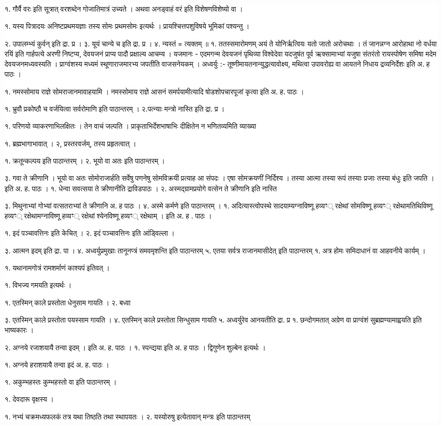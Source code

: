 १. गौर्वै वरः इति सूत्रात् वरशब्देन गोजातिमात्रं उच्यते । अथवा अनड्वाहं वरं इति विशेषणविशेष्यो वा ।

१. यस्य पित्रादयः अनिष्टप्रथमयज्ञाः तस्य सोमः प्रथमसोमः इत्यर्थः । प्रायश्चित्तपशुविषये भूमिकां पश्यन्तु ।

२. उपालम्भ्यं कुर्वन् इति द्रा. प्र । ३. यूयं चान्ये च इति द्रा. प्र । ४. न्यस्तं = त्यक्तम् ॥
१. ततस्समारोमणम् अयं ते योनिर्ऋत्वियः यतो जातो अरोचथाः । तं जानन्नग्न आरोहाथा नो वर्धया रयिं इति गार्हपत्ये अरणी निष्टप्य, देवयजनं प्राप्य पादौ प्रक्षाल्य आचम्य । यजमानः - एदमगन्म देवयजनं पृथिव्या विश्वेदेवा यदजुषंत पूर्व ऋक्सामाभ्यां यजुषा संतरंतो रायस्पोषेण समिषा मदेम देवयजनमध्यवस्यति । प्राग्वंशस्य मध्यमं स्थूणाराजमारभ्य जपतीति वाजसनेयकम् । अध्वर्युः :- तूष्णीमायतनान्युद्धत्यावोक्ष्य, मथित्वा उपावरोह्य वा आयतने निधाय द्रव्यनिर्देशः इति अ. ह पाठः ।

१. नमस्सोमाय राज्ञे सोमराजानमावाहयामि । नमस्सोमाय राज्ञे आसनं समर्पयामीत्यादि षोडशोपचारपूजां कृत्वा इति अ. ह. पाठः ।

१. भ्रुवौ प्रकोष्ठौ च वर्जयित्वा सर्वरोमाणि इति पाठान्तरम् । २.पत्न्याः मन्त्रो नास्ति इति द्रा. प्र ।

१. परिणयो व्याकरणाभिलक्षितः । तेन वाचं जल्पति । प्राकृताभिर्देशभाषाभिः दीक्षितेन न भणितव्यमिति व्याख्या

१. ब्रह्मभागाभावात् । २, प्रस्तरवर्जम्, तस्य प्रहृतत्वात् ।

१. क्रतून्कल्पय इति पाठान्तरम् । २. भूयो वा अतः इति पाठान्तरम् ।

३. गवा ते क्रीणानि । भूयो वा अतः सोमोराजार्हति सर्वेषु पणनेषु सोमविक्रयी प्रत्याह आ संपदः । एषा सोमक्रयणीं निर्दिश्य । तस्या आत्मा तस्या रूपं तस्याः प्रजाः तस्या बंधुः इति जपति । इति अ. ह. पाठः ।
१. धेन्वा सवत्सया ते क्रीणानीति द्राविडपाठः । २. अस्मद्ग्रामप्रयोगे वत्सेन ते क्रीणानि इति नास्ति

३. मिथुनाभ्यां गोभ्यां वत्सतराभ्यां ते क्रीणानि अ. ह पाठः । ४. अस्मे कर्मणे इति पाठान्तरम् ।
१. अदित्यास्त्वोपस्थे सादयाम्यग्नाविष्णू हव्यꣳ् रक्षेथां सोमविष्णू हव्यꣳ् रक्षेथामतिथिविष्णू हव्यꣳ् रक्षेथामग्नाविष्णू हव्यꣳ् रक्षेथां श्येनविष्णू हव्यꣳ् रक्षेथाम् । इति अ. ह . पाठः ।

१. इदं पञ्चावत्तिनः इति केचित् । २. इदं पञ्चावत्तिनः इति आंड्विल्ला ।

३. आत्मन इदम् इति द्रा. पा । ४. अध्वर्युप्रमुखाः तानूनप्त्रं समवमृशन्ति इति पाठान्तरम्
५. एतया सर्वत्र राजानमासीदेत् इति पाठान्तरम्
१. अत्र होमः समिदाधानं वा आहवनीये कार्यम् ।

१. यथानामगोत्रं रामशर्माणं काश्यपं इतिवत् ।

१. विभज्य गमयति इत्यर्थः ।

१. एतस्मिन् काले प्रस्तोता धेनुसाम गायति । २. बध्वा

३. एतस्मिन् काले प्रस्तोता पयस्साम गायति । ४. एतस्मिन् काले प्रस्तोता सिन्धुसाम गायति
५. अध्वर्युरेव आनयतीति द्रा. प्र
१. छन्दोगमतात् अग्रेण वा प्राग्वंशं सुब्रह्मण्यामाह्वयति इति भाष्यकारः ।

२. अग्नये रजाशयायै तन्वा इदम् । इति अ. ह. पाठः ।
१. स्पन्द्यया इति अ. ह पाठः । द्विगुणेन शुल्बेन इत्यर्थः ।

१. अग्नये हराशयायै तन्वा इदं अ. ह. पाठः ।

१. अकुम्भहस्तः कुम्भहस्तो वा इति पाठान्तरम् ।

१. देवदारू वृक्षस्य ।

१. नभ्यं चक्रमध्यफलकं तत्र यथा तिष्ठति तथा स्थापयतः । २. यस्योरुषु इत्येतावान् मन्त्रः इति पाठान्तरम्
